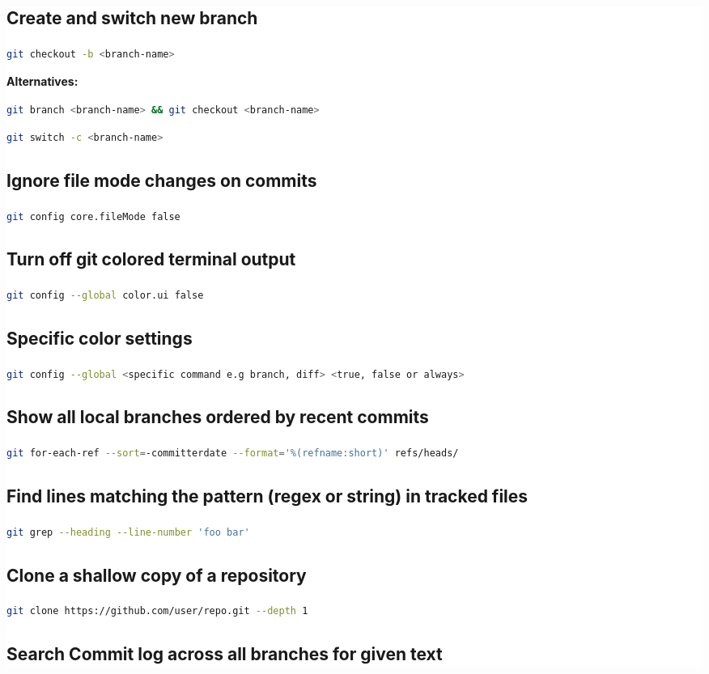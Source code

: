## Create and switch new branch

```sh
git checkout -b <branch-name>
```

**Alternatives:**

```sh
git branch <branch-name> && git checkout <branch-name>
```

```sh
git switch -c <branch-name>
```

## Ignore file mode changes on commits

```sh
git config core.fileMode false
```

## Turn off git colored terminal output

```sh
git config --global color.ui false
```

## Specific color settings

```sh
git config --global <specific command e.g branch, diff> <true, false or always>
```

## Show all local branches ordered by recent commits

```sh
git for-each-ref --sort=-committerdate --format='%(refname:short)' refs/heads/
```

## Find lines matching the pattern (regex or string) in tracked files

```sh
git grep --heading --line-number 'foo bar'
```

## Clone a shallow copy of a repository

```sh
git clone https://github.com/user/repo.git --depth 1
```

## Search Commit log across all branches for given text
